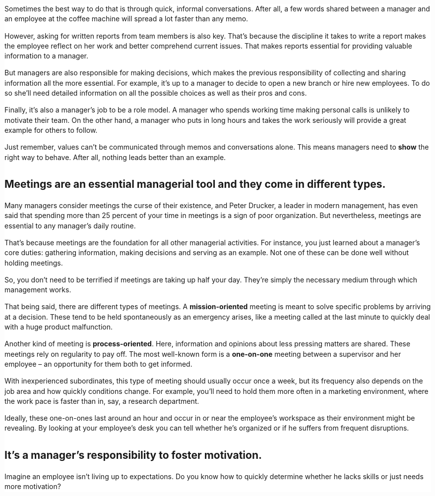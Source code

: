 Sometimes the best way to do that is through quick, informal conversations. After all, a few words shared between a manager and an employee at the coffee machine will spread a lot faster than any memo.

However, asking for written reports from team members is also key. That’s because the discipline it takes to write a report makes the employee reflect on her work and better comprehend current issues. That makes reports essential for providing valuable information to a manager.

But managers are also responsible for making decisions, which makes the previous responsibility of collecting and sharing information all the more essential. For example, it’s up to a manager to decide to open a new branch or hire new employees. To do so she’ll need detailed information on all the possible choices as well as their pros and cons.

Finally, it’s also a manager’s job to be a role model. A manager who spends working time making personal calls is unlikely to motivate their team. On the other hand, a manager who puts in long hours and takes the work seriously will provide a great example for others to follow.

Just remember, values can’t be communicated through memos and conversations alone. This means managers need to **show** the right way to behave. After all, nothing leads better than an example.

## Meetings are an essential managerial tool and they come in different types.

Many managers consider meetings the curse of their existence, and Peter Drucker, a leader in modern management, has even said that spending more than 25 percent of your time in meetings is a sign of poor organization. But nevertheless, meetings are essential to any manager’s daily routine.

That’s because meetings are the foundation for all other managerial activities. For instance, you just learned about a manager’s core duties: gathering information, making decisions and serving as an example. Not one of these can be done well without holding meetings.

So, you don’t need to be terrified if meetings are taking up half your day. They’re simply the necessary medium through which management works.

That being said, there are different types of meetings. A **mission-oriented** meeting is meant to solve specific problems by arriving at a decision. These tend to be held spontaneously as an emergency arises, like a meeting called at the last minute to quickly deal with a huge product malfunction.

Another kind of meeting is **process-oriented**. Here, information and opinions about less pressing matters are shared. These meetings rely on regularity to pay off. The most well-known form is a **one-on-one** meeting between a supervisor and her employee – an opportunity for them both to get informed.

With inexperienced subordinates, this type of meeting should usually occur once a week, but its frequency also depends on the job area and how quickly conditions change. For example, you’ll need to hold them more often in a marketing environment, where the work pace is faster than in, say, a research department.

Ideally, these one-on-ones last around an hour and occur in or near the employee’s workspace as their environment might be revealing. By looking at your employee’s desk you can tell whether he’s organized or if he suffers from frequent disruptions.

## It’s a manager’s responsibility to foster motivation.

Imagine an employee isn’t living up to expectations. Do you know how to quickly determine whether he lacks skills or just needs more motivation?
